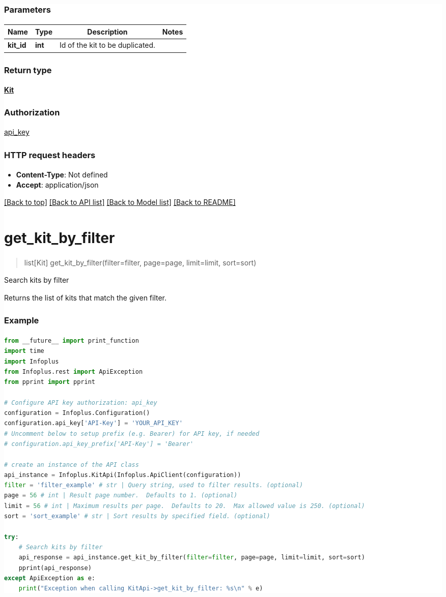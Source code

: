 ### Parameters

Name | Type | Description  | Notes
------------- | ------------- | ------------- | -------------
 **kit_id** | **int**| Id of the kit to be duplicated. | 

### Return type

[**Kit**](Kit.md)

### Authorization

[api_key](../README.md#api_key)

### HTTP request headers

 - **Content-Type**: Not defined
 - **Accept**: application/json

[[Back to top]](#) [[Back to API list]](../README.md#documentation-for-api-endpoints) [[Back to Model list]](../README.md#documentation-for-models) [[Back to README]](../README.md)

# **get_kit_by_filter**
> list[Kit] get_kit_by_filter(filter=filter, page=page, limit=limit, sort=sort)

Search kits by filter

Returns the list of kits that match the given filter.

### Example
```python
from __future__ import print_function
import time
import Infoplus
from Infoplus.rest import ApiException
from pprint import pprint

# Configure API key authorization: api_key
configuration = Infoplus.Configuration()
configuration.api_key['API-Key'] = 'YOUR_API_KEY'
# Uncomment below to setup prefix (e.g. Bearer) for API key, if needed
# configuration.api_key_prefix['API-Key'] = 'Bearer'

# create an instance of the API class
api_instance = Infoplus.KitApi(Infoplus.ApiClient(configuration))
filter = 'filter_example' # str | Query string, used to filter results. (optional)
page = 56 # int | Result page number.  Defaults to 1. (optional)
limit = 56 # int | Maximum results per page.  Defaults to 20.  Max allowed value is 250. (optional)
sort = 'sort_example' # str | Sort results by specified field. (optional)

try:
    # Search kits by filter
    api_response = api_instance.get_kit_by_filter(filter=filter, page=page, limit=limit, sort=sort)
    pprint(api_response)
except ApiException as e:
    print("Exception when calling KitApi->get_kit_by_filter: %s\n" % e)
```
